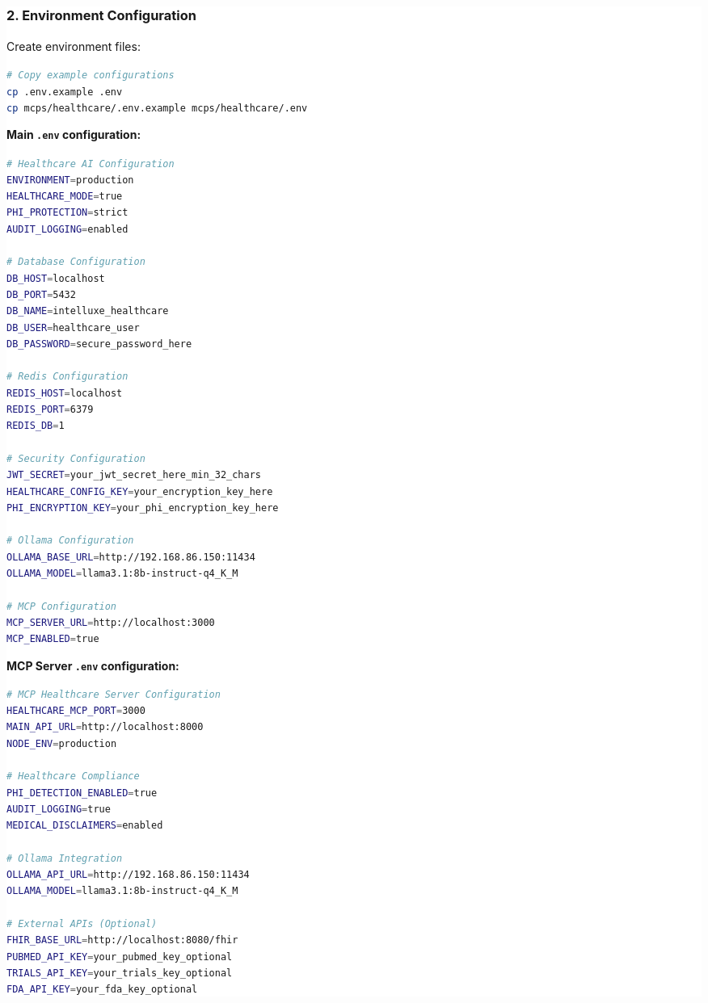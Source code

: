 ### 2. Environment Configuration

Create environment files:

```bash
# Copy example configurations
cp .env.example .env
cp mcps/healthcare/.env.example mcps/healthcare/.env
```

**Main `.env` configuration:**
```bash
# Healthcare AI Configuration
ENVIRONMENT=production
HEALTHCARE_MODE=true
PHI_PROTECTION=strict
AUDIT_LOGGING=enabled

# Database Configuration
DB_HOST=localhost
DB_PORT=5432
DB_NAME=intelluxe_healthcare
DB_USER=healthcare_user
DB_PASSWORD=secure_password_here

# Redis Configuration
REDIS_HOST=localhost
REDIS_PORT=6379
REDIS_DB=1

# Security Configuration
JWT_SECRET=your_jwt_secret_here_min_32_chars
HEALTHCARE_CONFIG_KEY=your_encryption_key_here
PHI_ENCRYPTION_KEY=your_phi_encryption_key_here

# Ollama Configuration
OLLAMA_BASE_URL=http://192.168.86.150:11434
OLLAMA_MODEL=llama3.1:8b-instruct-q4_K_M

# MCP Configuration
MCP_SERVER_URL=http://localhost:3000
MCP_ENABLED=true
```

**MCP Server `.env` configuration:**
```bash
# MCP Healthcare Server Configuration
HEALTHCARE_MCP_PORT=3000
MAIN_API_URL=http://localhost:8000
NODE_ENV=production

# Healthcare Compliance
PHI_DETECTION_ENABLED=true
AUDIT_LOGGING=true
MEDICAL_DISCLAIMERS=enabled

# Ollama Integration
OLLAMA_API_URL=http://192.168.86.150:11434
OLLAMA_MODEL=llama3.1:8b-instruct-q4_K_M

# External APIs (Optional)
FHIR_BASE_URL=http://localhost:8080/fhir
PUBMED_API_KEY=your_pubmed_key_optional
TRIALS_API_KEY=your_trials_key_optional
FDA_API_KEY=your_fda_key_optional

```